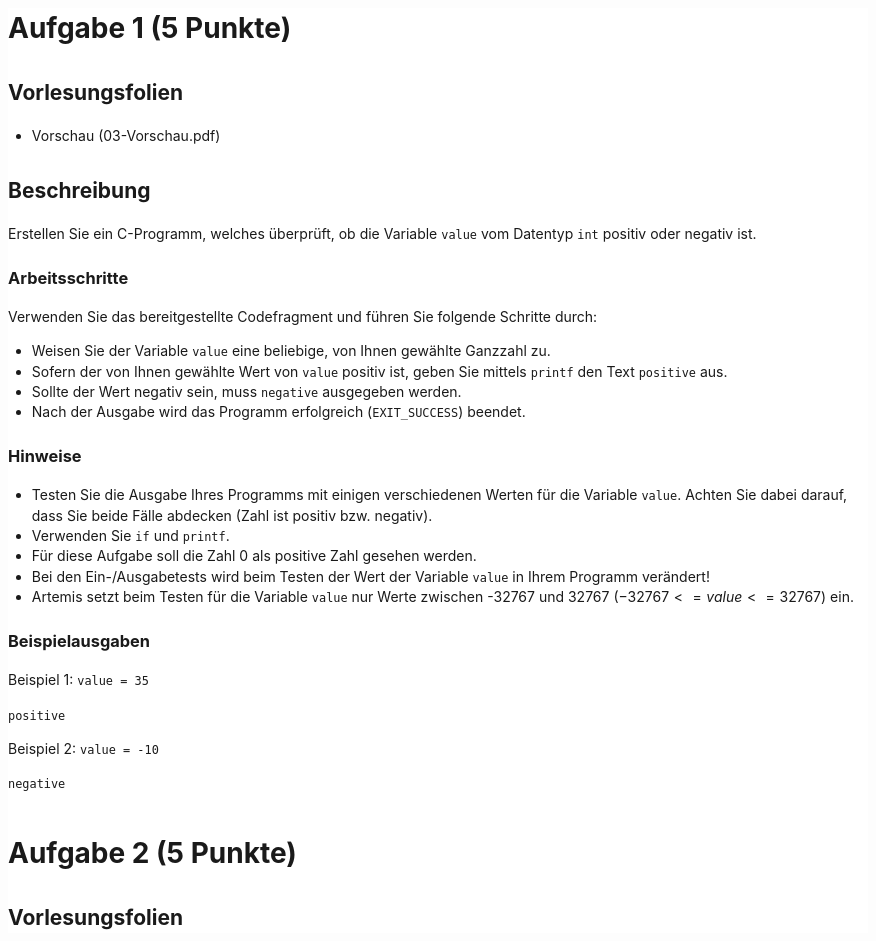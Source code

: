 # Aufgabe 1 (5 Punkte)

## Vorlesungsfolien

* Vorschau (03-Vorschau.pdf)

## Beschreibung

Erstellen Sie ein C-Programm, welches überprüft, ob die Variable `value` vom Datentyp `int` positiv oder negativ ist.

### Arbeitsschritte

Verwenden Sie das bereitgestellte Codefragment und führen Sie folgende Schritte durch:

- Weisen Sie der Variable `value` eine beliebige, von Ihnen gewählte Ganzzahl zu.
- Sofern der von Ihnen gewählte Wert von `value` positiv ist, geben Sie mittels `printf` den Text `positive` aus.
- Sollte der Wert negativ sein, muss `negative` ausgegeben werden.
- Nach der Ausgabe wird das Programm erfolgreich (`EXIT_SUCCESS`) beendet.

### Hinweise

- Testen Sie die Ausgabe Ihres Programms mit einigen verschiedenen Werten für die Variable `value`. Achten Sie dabei
  darauf, dass Sie beide Fälle abdecken (Zahl ist positiv bzw. negativ).
- Verwenden Sie `if` und `printf`.
- Für diese Aufgabe soll die Zahl 0 als positive Zahl gesehen werden.
- Bei den Ein-/Ausgabetests wird beim Testen der Wert der Variable `value` in Ihrem Programm verändert!
- Artemis setzt beim Testen für die Variable `value` nur Werte zwischen -32767 und 32767 ($`-32767 <= value <= 32767 `$) ein.

### Beispielausgaben

Beispiel 1: `value = 35`

```text
positive
```

Beispiel 2: `value = -10`

```text
negative
```

# Aufgabe 2 (5 Punkte)

## Vorlesungsfolien
